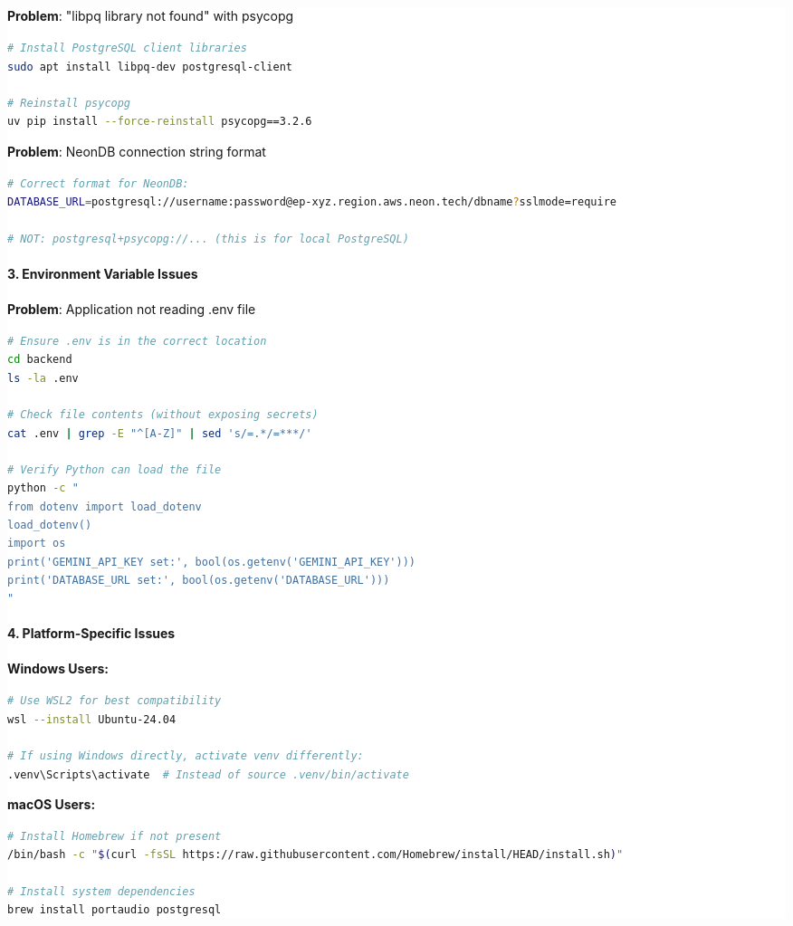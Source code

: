 **Problem**: "libpq library not found" with psycopg
```bash
# Install PostgreSQL client libraries
sudo apt install libpq-dev postgresql-client

# Reinstall psycopg
uv pip install --force-reinstall psycopg==3.2.6
```

**Problem**: NeonDB connection string format
```bash
# Correct format for NeonDB:
DATABASE_URL=postgresql://username:password@ep-xyz.region.aws.neon.tech/dbname?sslmode=require

# NOT: postgresql+psycopg://... (this is for local PostgreSQL)
```

#### 3. Environment Variable Issues

**Problem**: Application not reading .env file
```bash
# Ensure .env is in the correct location
cd backend
ls -la .env

# Check file contents (without exposing secrets)
cat .env | grep -E "^[A-Z]" | sed 's/=.*/=***/'

# Verify Python can load the file
python -c "
from dotenv import load_dotenv
load_dotenv()
import os
print('GEMINI_API_KEY set:', bool(os.getenv('GEMINI_API_KEY')))
print('DATABASE_URL set:', bool(os.getenv('DATABASE_URL')))
"
```

#### 4. Platform-Specific Issues

**Windows Users:**
```bash
# Use WSL2 for best compatibility
wsl --install Ubuntu-24.04

# If using Windows directly, activate venv differently:
.venv\Scripts\activate  # Instead of source .venv/bin/activate
```

**macOS Users:**
```bash
# Install Homebrew if not present
/bin/bash -c "$(curl -fsSL https://raw.githubusercontent.com/Homebrew/install/HEAD/install.sh)"

# Install system dependencies
brew install portaudio postgresql
```
